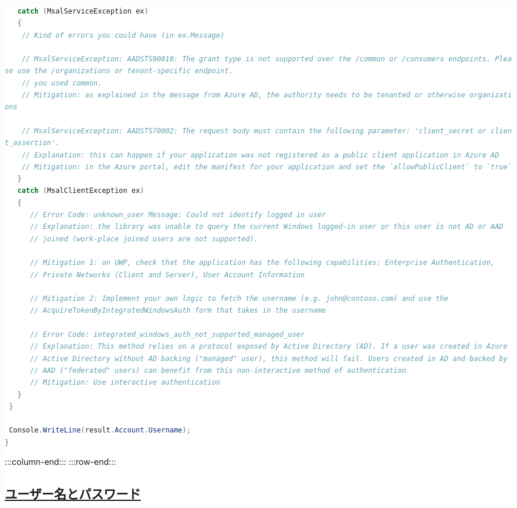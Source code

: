 ```csharp
   catch (MsalServiceException ex)
   {
    // Kind of errors you could have (in ex.Message)

    // MsalServiceException: AADSTS90010: The grant type is not supported over the /common or /consumers endpoints. Please use the /organizations or tenant-specific endpoint.
    // you used common.
    // Mitigation: as explained in the message from Azure AD, the authority needs to be tenanted or otherwise organizations

    // MsalServiceException: AADSTS70002: The request body must contain the following parameter: 'client_secret or client_assertion'.
    // Explanation: this can happen if your application was not registered as a public client application in Azure AD
    // Mitigation: in the Azure portal, edit the manifest for your application and set the `allowPublicClient` to `true`
   }
   catch (MsalClientException ex)
   {
      // Error Code: unknown_user Message: Could not identify logged in user
      // Explanation: the library was unable to query the current Windows logged-in user or this user is not AD or AAD
      // joined (work-place joined users are not supported).

      // Mitigation 1: on UWP, check that the application has the following capabilities: Enterprise Authentication,
      // Private Networks (Client and Server), User Account Information

      // Mitigation 2: Implement your own logic to fetch the username (e.g. john@contoso.com) and use the
      // AcquireTokenByIntegratedWindowsAuth form that takes in the username

      // Error Code: integrated_windows_auth_not_supported_managed_user
      // Explanation: This method relies on a protocol exposed by Active Directory (AD). If a user was created in Azure
      // Active Directory without AD backing ("managed" user), this method will fail. Users created in AD and backed by
      // AAD ("federated" users) can benefit from this non-interactive method of authentication.
      // Mitigation: Use interactive authentication
   }
 }

 Console.WriteLine(result.Account.Username);
}
```
   :::column-end:::
:::row-end:::

## <a name="username-password"></a>[ユーザー名とパスワード](#tab/up)
